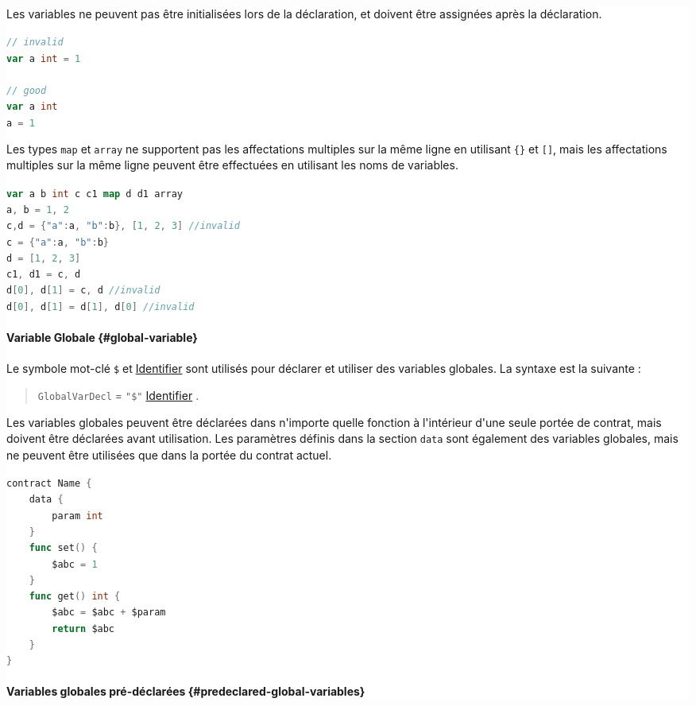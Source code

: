 Les variables ne peuvent pas être initialisées lors de la déclaration, et
doivent être assignées après la déclaration.

```go
// invalid
var a int = 1

// good
var a int
a = 1
```

Les types `map` et `array` ne supportent pas les affectations multiples sur la
même ligne en utilisant `{}` et `[]`, mais les affectations multiples sur la
même ligne peuvent être effectuées en utilisant les noms de variables.

```go
var a b int c c1 map d d1 array
a, b = 1, 2
c,d = {"a":a, "b":b}, [1, 2, 3] //invalid
c = {"a":a, "b":b}
d = [1, 2, 3]
c1, d1 = c, d
d[0], d[1] = c, d //invalid
d[0], d[1] = d[1], d[0] //invalid
```

#### Variable Globale {#global-variable}

Le symbole mot-clé `$` et [Identifier](#spec-identifier) sont utilisés pour
déclarer et utiliser des variables globales. La syntaxe est la suivante :

> `GlobalVarDecl` = `"$"` [Identifier](#spec-identifier) .

Les variables globales peuvent être déclarées dans n'importe quelle fonction à
l'intérieur d'une seule portée de contrat, mais doivent être déclarées avant
utilisation. Les paramètres définis dans la section `data` sont également des
variables globales, mais ne peuvent être utilisées que dans la portée du contrat
actuel.

```go
contract Name {
    data {
        param int
    }
    func set() {
        $abc = 1
    }
    func get() int {
        $abc = $abc + $param
        return $abc
    }
}
```

#### Variables globales pré-déclarées {#predeclared-global-variables}
